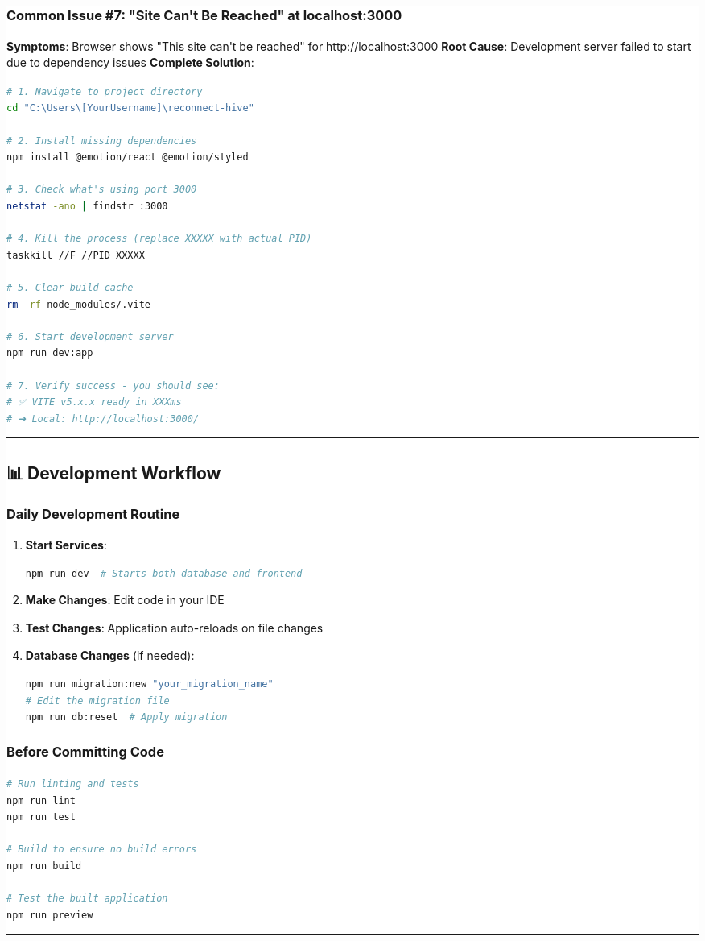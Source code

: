 ### Common Issue #7: "Site Can't Be Reached" at localhost:3000
**Symptoms**: Browser shows "This site can't be reached" for http://localhost:3000
**Root Cause**: Development server failed to start due to dependency issues
**Complete Solution**:
```bash
# 1. Navigate to project directory
cd "C:\Users\[YourUsername]\reconnect-hive"

# 2. Install missing dependencies
npm install @emotion/react @emotion/styled

# 3. Check what's using port 3000
netstat -ano | findstr :3000

# 4. Kill the process (replace XXXXX with actual PID)
taskkill //F //PID XXXXX

# 5. Clear build cache
rm -rf node_modules/.vite

# 6. Start development server
npm run dev:app

# 7. Verify success - you should see:
# ✅ VITE v5.x.x ready in XXXms
# ➜ Local: http://localhost:3000/
```

---

## 📊 Development Workflow

### Daily Development Routine
1. **Start Services**:
   ```bash
   npm run dev  # Starts both database and frontend
   ```

2. **Make Changes**: Edit code in your IDE

3. **Test Changes**: Application auto-reloads on file changes

4. **Database Changes** (if needed):
   ```bash
   npm run migration:new "your_migration_name"
   # Edit the migration file
   npm run db:reset  # Apply migration
   ```

### Before Committing Code
```bash
# Run linting and tests
npm run lint
npm run test

# Build to ensure no build errors
npm run build

# Test the built application
npm run preview
```

---